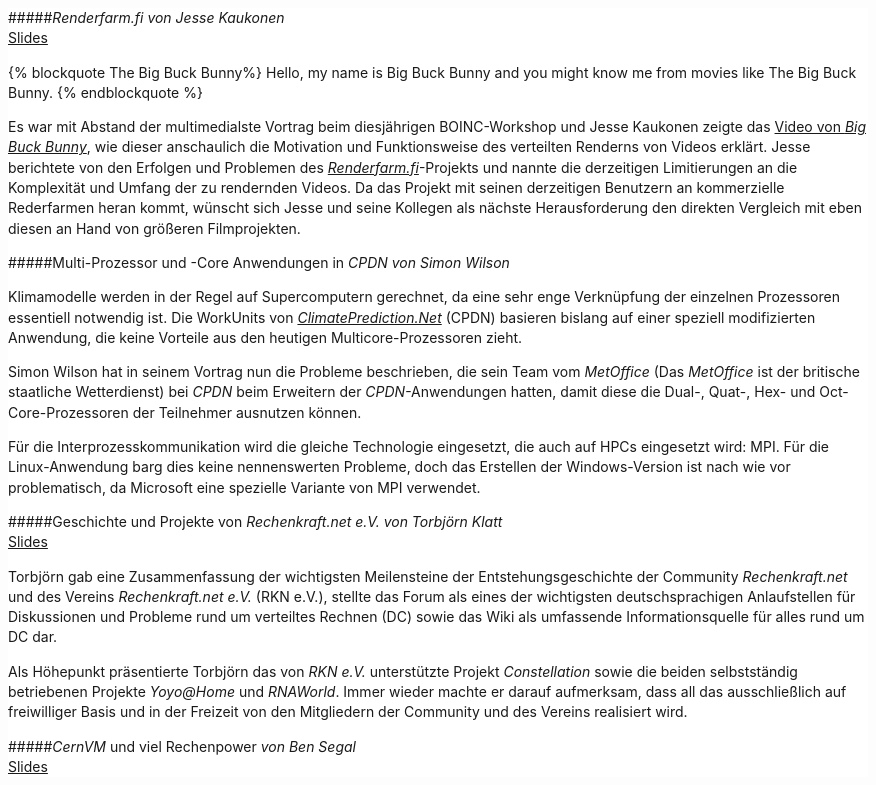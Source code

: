 #####*Renderfarm.fi*
*von Jesse Kaukonen*  
[Slides](http://boinc.berkeley.edu/trac/attachment/wiki/WorkShop11/BOINC%20Workshop%20Presentation.pdf)

{% blockquote The Big Buck Bunny%}
Hello, my name is Big Buck Bunny and you might know me from movies like The Big Buck Bunny.
{% endblockquote %}

Es war mit Abstand der multimedialste Vortrag beim diesjährigen BOINC-Workshop und Jesse Kaukonen zeigte das [Video von *Big Buck Bunny*](http://youtu.be/4VUWrZRCtI8), wie dieser anschaulich die Motivation und Funktionsweise des verteilten Renderns von Videos erklärt.
Jesse berichtete von den Erfolgen und Problemen des [*Renderfarm.fi*](http://www.renderfarm.fi/)-Projekts und nannte die derzeitigen Limitierungen an die Komplexität und Umfang der zu rendernden Videos.
Da das Projekt mit seinen derzeitigen Benutzern an kommerzielle Rederfarmen heran kommt, wünscht sich Jesse und seine Kollegen als nächste Herausforderung den direkten Vergleich mit eben diesen an Hand von größeren Filmprojekten.

#####Multi-Prozessor und -Core Anwendungen in *CPDN*
*von Simon Wilson*

Klimamodelle werden in der Regel auf Supercomputern gerechnet, da eine sehr enge Verknüpfung der einzelnen Prozessoren essentiell notwendig ist.
Die WorkUnits von [*ClimatePrediction.Net*](http://climateprediction.net/) (CPDN) basieren bislang auf einer speziell modifizierten Anwendung, die keine Vorteile aus den heutigen Multicore-Prozessoren zieht.

Simon Wilson hat in seinem Vortrag nun die Probleme beschrieben, die sein Team vom *MetOffice* (Das *MetOffice* ist der britische staatliche Wetterdienst) bei *CPDN* beim Erweitern der *CPDN*-Anwendungen hatten, damit diese die Dual-, Quat-, Hex- und Oct-Core-Prozessoren der Teilnehmer ausnutzen können.

Für die Interprozesskommunikation wird die gleiche Technologie eingesetzt, die auch auf HPCs eingesetzt wird: MPI.
Für die Linux-Anwendung barg dies keine nennenswerten Probleme, doch das Erstellen der Windows-Version ist nach wie vor problematisch, da Microsoft eine spezielle Variante von MPI verwendet.

#####Geschichte und Projekte von *Rechenkraft.net e.V.*
*von Torbjörn Klatt*  
[Slides](http://boinc.berkeley.edu/trac/attachment/wiki/WorkShop11/Talk_BOINC-Workshop_2011_SlidesShort.pdf)

Torbjörn gab eine Zusammenfassung der wichtigsten Meilensteine der Entstehungsgeschichte
der Community *Rechenkraft.net* und des Vereins *Rechenkraft.net e.V.* (RKN e.V.), stellte das Forum als eines der wichtigsten deutschsprachigen Anlaufstellen für Diskussionen und Probleme rund um verteiltes Rechnen (DC) sowie das Wiki als umfassende Informationsquelle für alles rund um DC dar.

Als Höhepunkt präsentierte Torbjörn das von *RKN e.V.* unterstützte Projekt *Constellation* sowie die beiden selbstständig betriebenen Projekte *Yoyo@Home* und *RNAWorld*.
Immer wieder machte er darauf aufmerksam, dass all das ausschließlich auf freiwilliger Basis und in der Freizeit von den Mitgliedern der Community und des Vereins realisiert wird.

#####*CernVM* und viel Rechenpower
*von Ben Segal*  
[Slides](http://boinc.berkeley.edu/trac/raw-attachment/wiki/WorkShop11/Ben_Segal_BOINC_Wkshop_2011.pdf)
